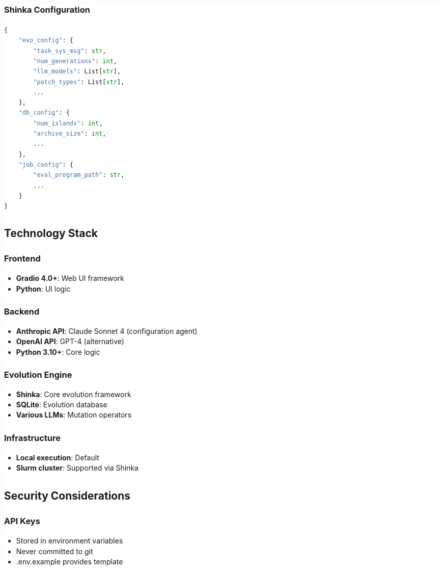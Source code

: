 ### Shinka Configuration
```python
{
    "evo_config": {
        "task_sys_msg": str,
        "num_generations": int,
        "llm_models": List[str],
        "patch_types": List[str],
        ...
    },
    "db_config": {
        "num_islands": int,
        "archive_size": int,
        ...
    },
    "job_config": {
        "eval_program_path": str,
        ...
    }
}
```

## Technology Stack

### Frontend
- **Gradio 4.0+**: Web UI framework
- **Python**: UI logic

### Backend
- **Anthropic API**: Claude Sonnet 4 (configuration agent)
- **OpenAI API**: GPT-4 (alternative)
- **Python 3.10+**: Core logic

### Evolution Engine
- **Shinka**: Core evolution framework
- **SQLite**: Evolution database
- **Various LLMs**: Mutation operators

### Infrastructure
- **Local execution**: Default
- **Slurm cluster**: Supported via Shinka

## Security Considerations

### API Keys
- Stored in environment variables
- Never committed to git
- .env.example provides template
